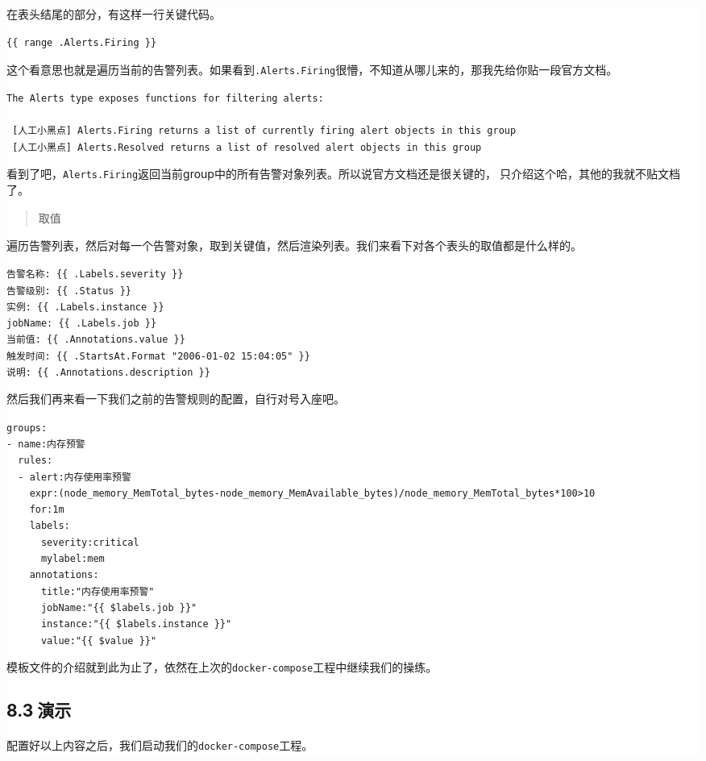 在表头结尾的部分，有这样一行关键代码。

```
{{ range .Alerts.Firing }}
```

这个看意思也就是遍历当前的告警列表。如果看到`.Alerts.Firing`很懵，不知道从哪儿来的，那我先给你贴一段官方文档。

```
The Alerts type exposes functions for filtering alerts:

 [人工小黑点] Alerts.Firing returns a list of currently firing alert objects in this group
 [人工小黑点] Alerts.Resolved returns a list of resolved alert objects in this group
```

看到了吧，`Alerts.Firing`返回当前group中的所有告警对象列表。所以说官方文档还是很关键的， 只介绍这个哈，其他的我就不贴文档了。

> 取值

遍历告警列表，然后对每一个告警对象，取到关键值，然后渲染列表。我们来看下对各个表头的取值都是什么样的。

```
告警名称: {{ .Labels.severity }}
告警级别: {{ .Status }}
实例: {{ .Labels.instance }}
jobName: {{ .Labels.job }}
当前值: {{ .Annotations.value }}
触发时间: {{ .StartsAt.Format "2006-01-02 15:04:05" }}
说明: {{ .Annotations.description }}
```

然后我们再来看一下我们之前的告警规则的配置，自行对号入座吧。

```
groups:
- name:内存预警
  rules:
  - alert:内存使用率预警
    expr:(node_memory_MemTotal_bytes-node_memory_MemAvailable_bytes)/node_memory_MemTotal_bytes*100>10
    for:1m
    labels:
      severity:critical
      mylabel:mem
    annotations:
      title:"内存使用率预警"
      jobName:"{{ $labels.job }}"
      instance:"{{ $labels.instance }}"
      value:"{{ $value }}"
```

模板文件的介绍就到此为止了，依然在上次的`docker-compose`工程中继续我们的操练。

## 8.3 演示

配置好以上内容之后，我们启动我们的`docker-compose`工程。
